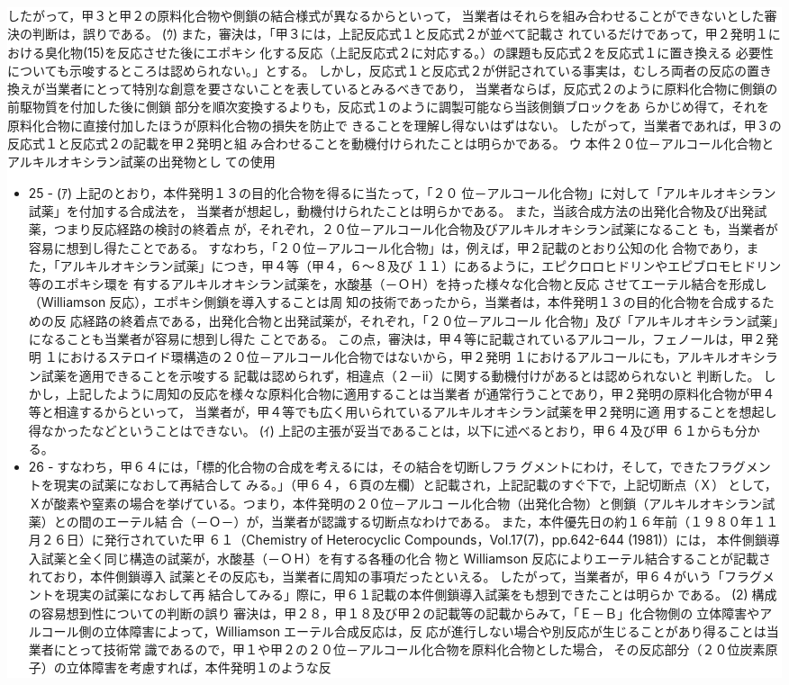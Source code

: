 したがって，甲３と甲２の原料化合物や側鎖の結合様式が異なるからといって，
当業者はそれらを組み合わせることができないとした審決の判断は，誤りである。 
    (ｳ) また，審決は，「甲３には，上記反応式１と反応式２が並べて記載さ
れているだけであって，甲２発明１における臭化物(15)を反応させた後にエポキシ
化する反応（上記反応式２に対応する。）の課題も反応式２を反応式１に置き換える
必要性についても示唆するところは認められない。」とする。 
 しかし，反応式１と反応式２が併記されている事実は，むしろ両者の反応の置き
換えが当業者にとって特別な創意を要さないことを表しているとみるべきであり，
当業者ならば，反応式２のように原料化合物に側鎖の前駆物質を付加した後に側鎖
部分を順次変換するよりも，反応式１のように調製可能なら当該側鎖ブロックをあ
らかじめ得て，それを原料化合物に直接付加したほうが原料化合物の損失を防止で
きることを理解し得ないはずはない。 
 したがって，当業者であれば，甲３の反応式１と反応式２の記載を甲２発明と組
み合わせることを動機付けられたことは明らかである。 
   ウ 本件２０位－アルコール化合物とアルキルオキシラン試薬の出発物とし
ての使用 
 - 25 - 
    (ｱ) 上記のとおり，本件発明１３の目的化合物を得るに当たって，「２０
位－アルコール化合物」に対して「アルキルオキシラン試薬」を付加する合成法を，
当業者が想起し，動機付けられたことは明らかである。 
 また，当該合成方法の出発化合物及び出発試薬，つまり反応経路の検討の終着点
が，それぞれ，２０位－アルコール化合物及びアルキルオキシラン試薬になること
も，当業者が容易に想到し得たことである。 
 すなわち，「２０位－アルコール化合物」は，例えば，甲２記載のとおり公知の化
合物であり，また，「アルキルオキシラン試薬」につき，甲４等（甲４，６～８及び
１１）にあるように，エピクロロヒドリンやエピブロモヒドリン等のエポキシ環を
有するアルキルオキシラン試薬を，水酸基（－ＯＨ）を持った様々な化合物と反応
させてエーテル結合を形成し（Williamson 反応），エポキシ側鎖を導入することは周
知の技術であったから，当業者は，本件発明１３の目的化合物を合成するための反
応経路の終着点である，出発化合物と出発試薬が，それぞれ，「２０位－アルコール
化合物」及び「アルキルオキシラン試薬」になることも当業者が容易に想到し得た
ことである。 
 この点，審決は，甲４等に記載されているアルコール，フェノールは，甲２発明
１におけるステロイド環構造の２０位－アルコール化合物ではないから，甲２発明
１におけるアルコールにも，アルキルオキシラン試薬を適用できることを示唆する
記載は認められず，相違点（２－ⅱ）に関する動機付けがあるとは認められないと
判断した。 
 しかし，上記したように周知の反応を様々な原料化合物に適用することは当業者
が通常行うことであり，甲２発明の原料化合物が甲４等と相違するからといって，
当業者が，甲４等でも広く用いられているアルキルオキシラン試薬を甲２発明に適
用することを想起し得なかったなどということはできない。 
    (ｲ) 上記の主張が妥当であることは，以下に述べるとおり，甲６４及び甲
６１からも分かる。 
 - 26 - 
 すなわち，甲６４には，「標的化合物の合成を考えるには，その結合を切断しフラ
グメントにわけ，そして，できたフラグメントを現実の試薬になおして再結合して
みる。」（甲６４，６頁の左欄）と記載され，上記記載のすぐ下で，上記切断点（Ｘ）
として，Ｘが酸素や窒素の場合を挙げている。つまり，本件発明の２０位－アルコ
ール化合物（出発化合物）と側鎖（アルキルオキシラン試薬）との間のエーテル結
合（－Ｏ－）が，当業者が認識する切断点なわけである。 
 また，本件優先日の約１６年前（１９８０年１１月２６日）に発行されていた甲
６１（Chemistry of Heterocyclic Compounds，Vol.17(7)，pp.642-644 (1981)）には，
本件側鎖導入試薬と全く同じ構造の試薬が，水酸基（－ＯＨ）を有する各種の化合
物と Williamson 反応によりエーテル結合することが記載されており，本件側鎖導入
試薬とその反応も，当業者に周知の事項だったといえる。 
 したがって，当業者が，甲６４がいう「フラグメントを現実の試薬になおして再
結合してみる」際に，甲６１記載の本件側鎖導入試薬をも想到できたことは明らか
である。 
  (2) 構成の容易想到性についての判断の誤り 
 審決は，甲２８，甲１８及び甲２の記載等の記載からみて，「Ｅ－Ｂ」化合物側の
立体障害やアルコール側の立体障害によって，Williamson エーテル合成反応は，反
応が進行しない場合や別反応が生じることがあり得ることは当業者にとって技術常
識であるので，甲１や甲２の２０位－アルコール化合物を原料化合物とした場合，
その反応部分（２０位炭素原子）の立体障害を考慮すれば，本件発明１のような反